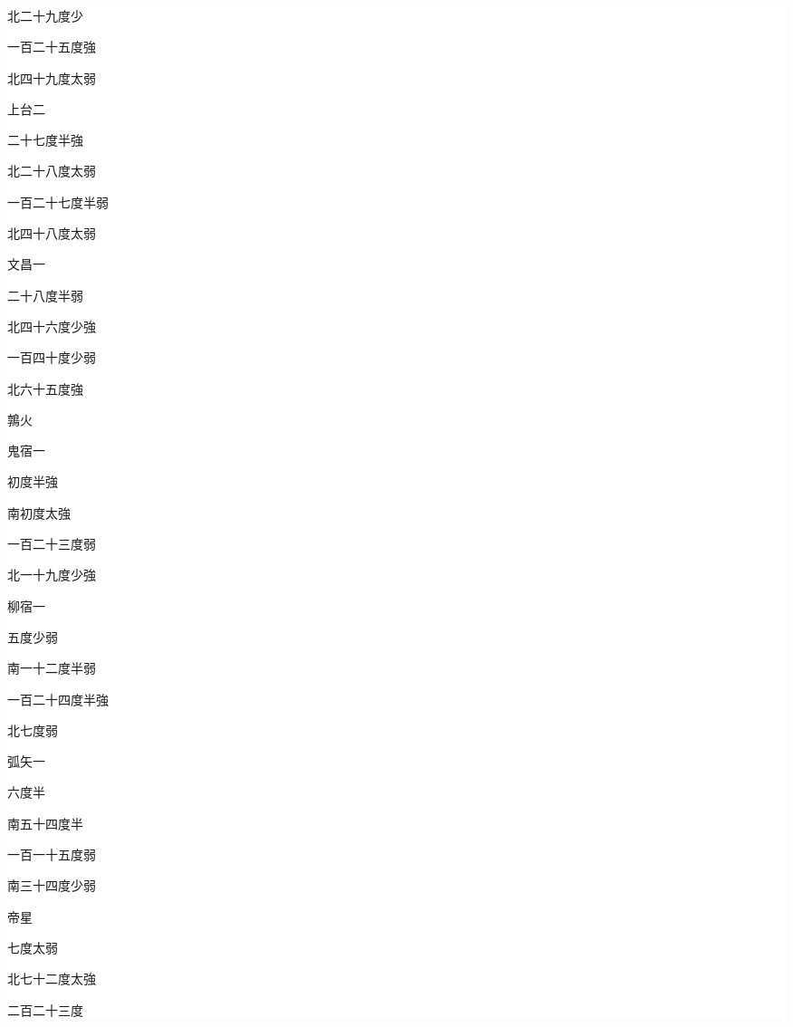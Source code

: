 北二十九度少

一百二十五度強

北四十九度太弱

上台二

二十七度半強

北二十八度太弱

一百二十七度半弱

北四十八度太弱

文昌一

二十八度半弱

北四十六度少強

一百四十度少弱

北六十五度強

鶉火

鬼宿一

初度半強

南初度太強

一百二十三度弱

北一十九度少強

柳宿一

五度少弱

南一十二度半弱

一百二十四度半強

北七度弱

弧矢一

六度半

南五十四度半

一百一十五度弱

南三十四度少弱

帝星

七度太弱

北七十二度太強

二百二十三度
